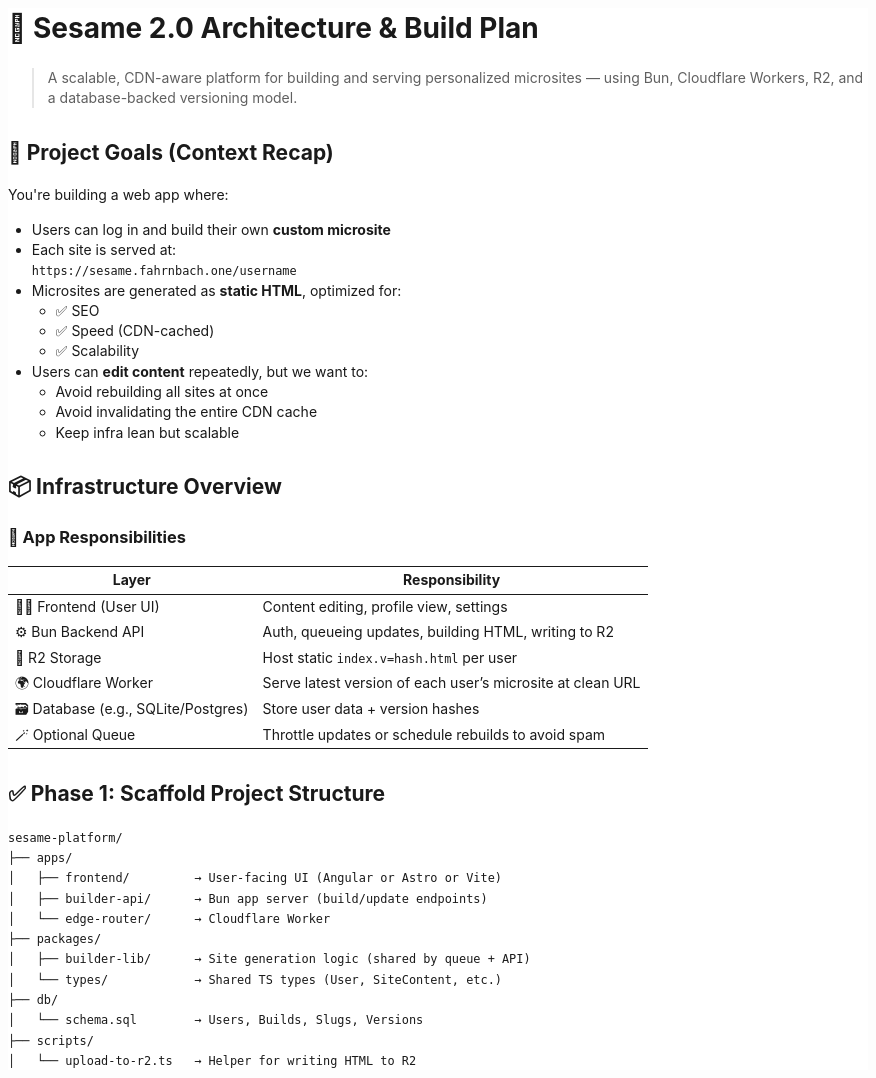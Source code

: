 # 🚀 Sesame 2.0 Architecture & Build Plan
> A scalable, CDN-aware platform for building and serving personalized microsites — using Bun, Cloudflare Workers, R2, and a database-backed versioning model.

## 🔧 Project Goals (Context Recap)
You're building a web app where:
- Users can log in and build their own **custom microsite**
- Each site is served at:  
  `https://sesame.fahrnbach.one/username`
- Microsites are generated as **static HTML**, optimized for:
  - ✅ SEO
  - ✅ Speed (CDN-cached)
  - ✅ Scalability
- Users can **edit content** repeatedly, but we want to:
  - Avoid rebuilding all sites at once
  - Avoid invalidating the entire CDN cache
  - Keep infra lean but scalable

## 📦 Infrastructure Overview

### 🧠 App Responsibilities
| Layer | Responsibility |
|-------|----------------|
| 🧑‍🚀 Frontend (User UI) | Content editing, profile view, settings |
| ⚙️ Bun Backend API | Auth, queueing updates, building HTML, writing to R2 |
| 📂 R2 Storage | Host static `index.v=hash.html` per user |
| 🌍 Cloudflare Worker | Serve latest version of each user’s microsite at clean URL |
| 🗃️ Database (e.g., SQLite/Postgres) | Store user data + version hashes |
| 🪄 Optional Queue | Throttle updates or schedule rebuilds to avoid spam |

## ✅ Phase 1: Scaffold Project Structure
```plaintext
sesame-platform/
├── apps/
│   ├── frontend/         → User-facing UI (Angular or Astro or Vite)
│   ├── builder-api/      → Bun app server (build/update endpoints)
│   └── edge-router/      → Cloudflare Worker
├── packages/
│   ├── builder-lib/      → Site generation logic (shared by queue + API)
│   └── types/            → Shared TS types (User, SiteContent, etc.)
├── db/
│   └── schema.sql        → Users, Builds, Slugs, Versions
├── scripts/
│   └── upload-to-r2.ts   → Helper for writing HTML to R2
```
